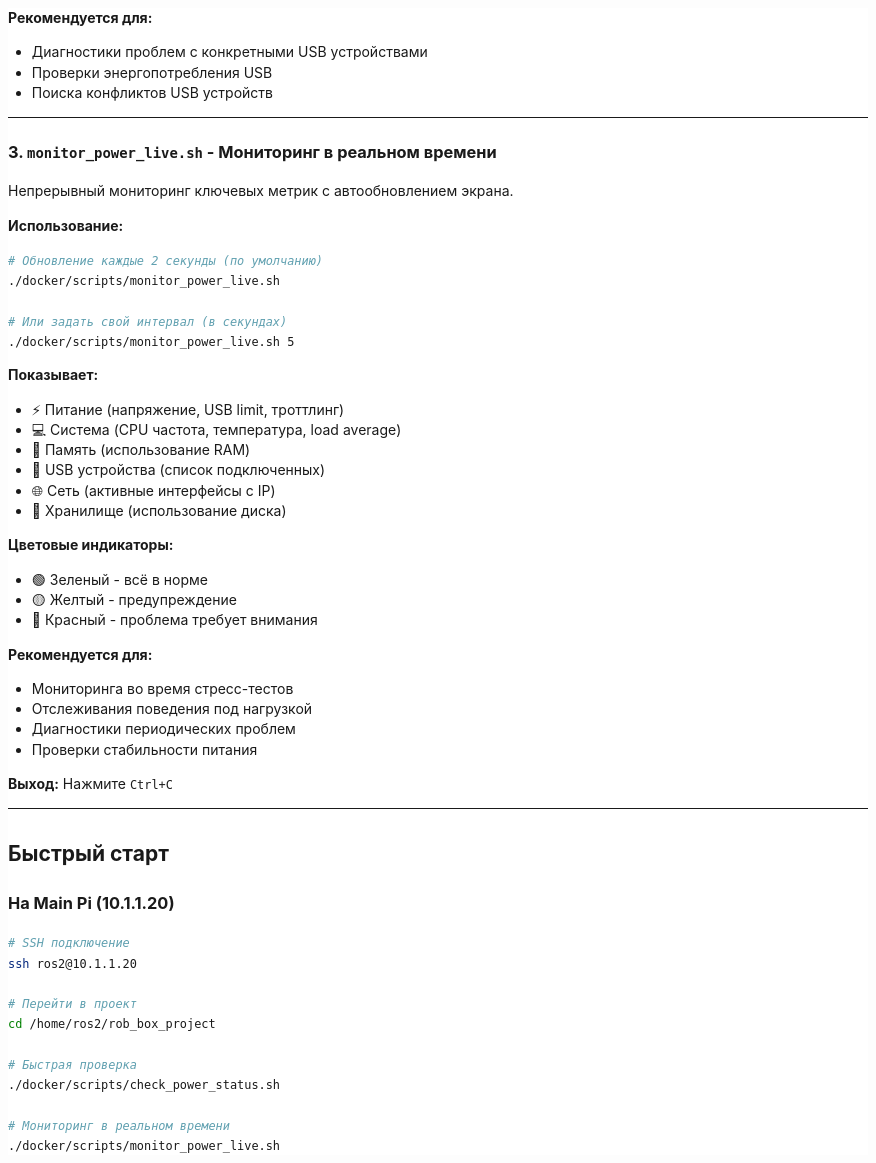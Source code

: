 **Рекомендуется для:**
- Диагностики проблем с конкретными USB устройствами
- Проверки энергопотребления USB
- Поиска конфликтов USB устройств

---

### 3. `monitor_power_live.sh` - Мониторинг в реальном времени

Непрерывный мониторинг ключевых метрик с автообновлением экрана.

**Использование:**
```bash
# Обновление каждые 2 секунды (по умолчанию)
./docker/scripts/monitor_power_live.sh

# Или задать свой интервал (в секундах)
./docker/scripts/monitor_power_live.sh 5
```

**Показывает:**
- ⚡ Питание (напряжение, USB limit, троттлинг)
- 💻 Система (CPU частота, температура, load average)
- 🧠 Память (использование RAM)
- 🔌 USB устройства (список подключенных)
- 🌐 Сеть (активные интерфейсы с IP)
- 💾 Хранилище (использование диска)

**Цветовые индикаторы:**
- 🟢 Зеленый - всё в норме
- 🟡 Желтый - предупреждение
- 🔴 Красный - проблема требует внимания

**Рекомендуется для:**
- Мониторинга во время стресс-тестов
- Отслеживания поведения под нагрузкой
- Диагностики периодических проблем
- Проверки стабильности питания

**Выход:** Нажмите `Ctrl+C`

---

## Быстрый старт

### На Main Pi (10.1.1.20)

```bash
# SSH подключение
ssh ros2@10.1.1.20

# Перейти в проект
cd /home/ros2/rob_box_project

# Быстрая проверка
./docker/scripts/check_power_status.sh

# Мониторинг в реальном времени
./docker/scripts/monitor_power_live.sh
```
